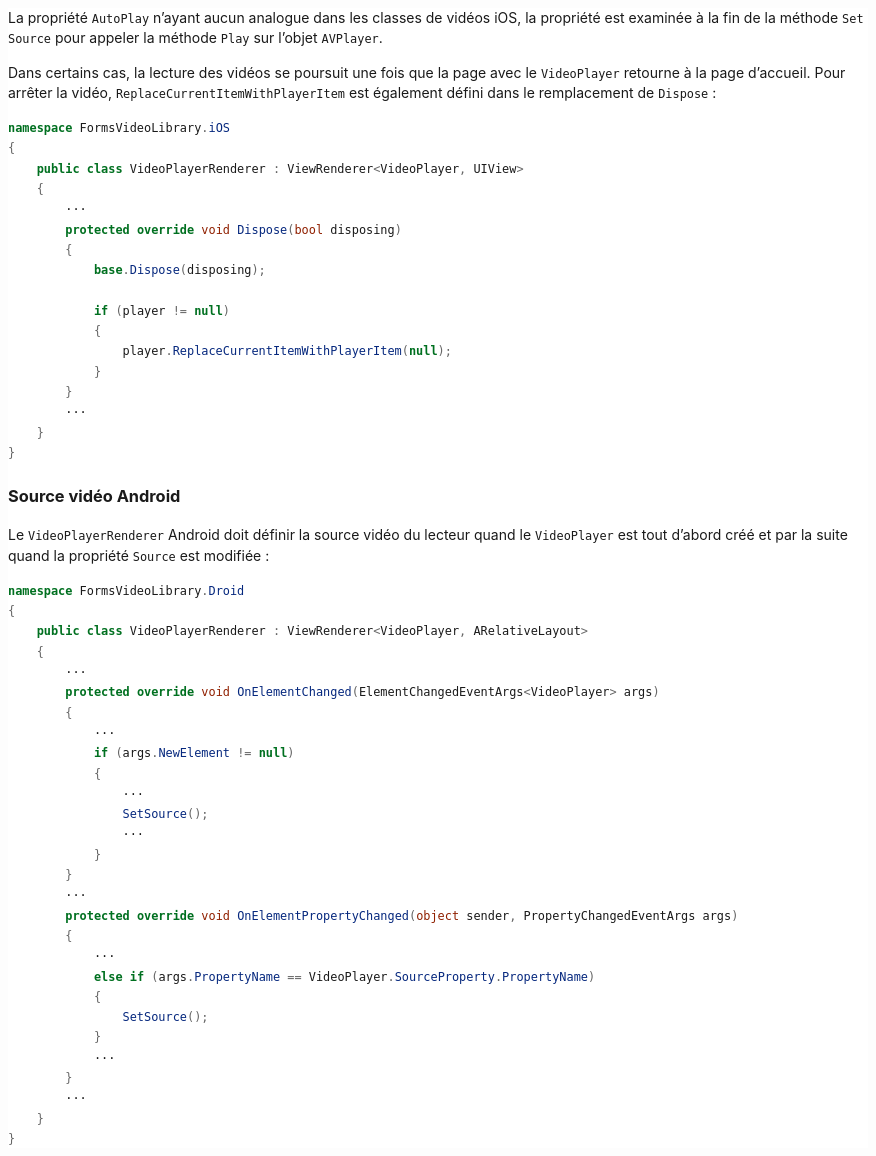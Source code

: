 La propriété `AutoPlay` n’ayant aucun analogue dans les classes de vidéos iOS, la propriété est examinée à la fin de la méthode `SetSource` pour appeler la méthode `Play` sur l’objet `AVPlayer`.

Dans certains cas, la lecture des vidéos se poursuit une fois que la page avec le `VideoPlayer` retourne à la page d’accueil. Pour arrêter la vidéo, `ReplaceCurrentItemWithPlayerItem` est également défini dans le remplacement de `Dispose` :

```csharp
namespace FormsVideoLibrary.iOS
{
    public class VideoPlayerRenderer : ViewRenderer<VideoPlayer, UIView>
    {
        ···
        protected override void Dispose(bool disposing)
        {
            base.Dispose(disposing);

            if (player != null)
            {
                player.ReplaceCurrentItemWithPlayerItem(null);
            }
        }
        ···
    }
}
```

### <a name="the-android-video-source"></a>Source vidéo Android

Le `VideoPlayerRenderer` Android doit définir la source vidéo du lecteur quand le `VideoPlayer` est tout d’abord créé et par la suite quand la propriété `Source` est modifiée :

```csharp
namespace FormsVideoLibrary.Droid
{
    public class VideoPlayerRenderer : ViewRenderer<VideoPlayer, ARelativeLayout>
    {
        ···
        protected override void OnElementChanged(ElementChangedEventArgs<VideoPlayer> args)
        {
            ···
            if (args.NewElement != null)
            {
                ···
                SetSource();
                ···
            }
        }
        ···
        protected override void OnElementPropertyChanged(object sender, PropertyChangedEventArgs args)
        {
            ···
            else if (args.PropertyName == VideoPlayer.SourceProperty.PropertyName)
            {
                SetSource();
            }
            ···
        }
        ···
    }
}
```
